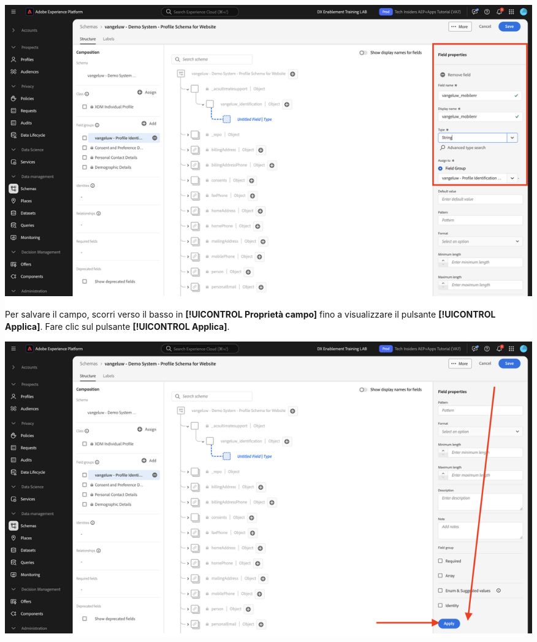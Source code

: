 ![Acquisizione dei dati](./images/mobilenrfield.png)

Per salvare il campo, scorri verso il basso in **[!UICONTROL Proprietà campo]** fino a visualizzare il pulsante **[!UICONTROL Applica]**. Fare clic sul pulsante **[!UICONTROL Applica]**.

![Acquisizione dei dati](./images/apply.png)
